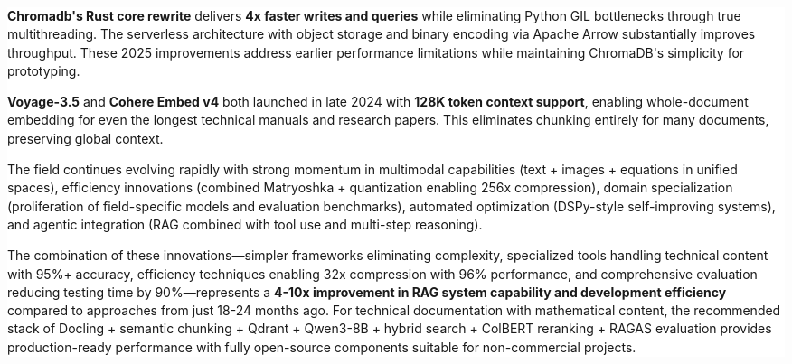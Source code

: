 **Chromadb's Rust core rewrite** delivers **4x faster writes and queries** while eliminating Python GIL bottlenecks through true multithreading. The serverless architecture with object storage and binary encoding via Apache Arrow substantially improves throughput. These 2025 improvements address earlier performance limitations while maintaining ChromaDB's simplicity for prototyping.

**Voyage-3.5** and **Cohere Embed v4** both launched in late 2024 with **128K token context support**, enabling whole-document embedding for even the longest technical manuals and research papers. This eliminates chunking entirely for many documents, preserving global context.

The field continues evolving rapidly with strong momentum in multimodal capabilities (text + images + equations in unified spaces), efficiency innovations (combined Matryoshka + quantization enabling 256x compression), domain specialization (proliferation of field-specific models and evaluation benchmarks), automated optimization (DSPy-style self-improving systems), and agentic integration (RAG combined with tool use and multi-step reasoning).

The combination of these innovations—simpler frameworks eliminating complexity, specialized tools handling technical content with 95%+ accuracy, efficiency techniques enabling 32x compression with 96% performance, and comprehensive evaluation reducing testing time by 90%—represents a **4-10x improvement in RAG system capability and development efficiency** compared to approaches from just 18-24 months ago. For technical documentation with mathematical content, the recommended stack of Docling + semantic chunking + Qdrant + Qwen3-8B + hybrid search + ColBERT reranking + RAGAS evaluation provides production-ready performance with fully open-source components suitable for non-commercial projects.
